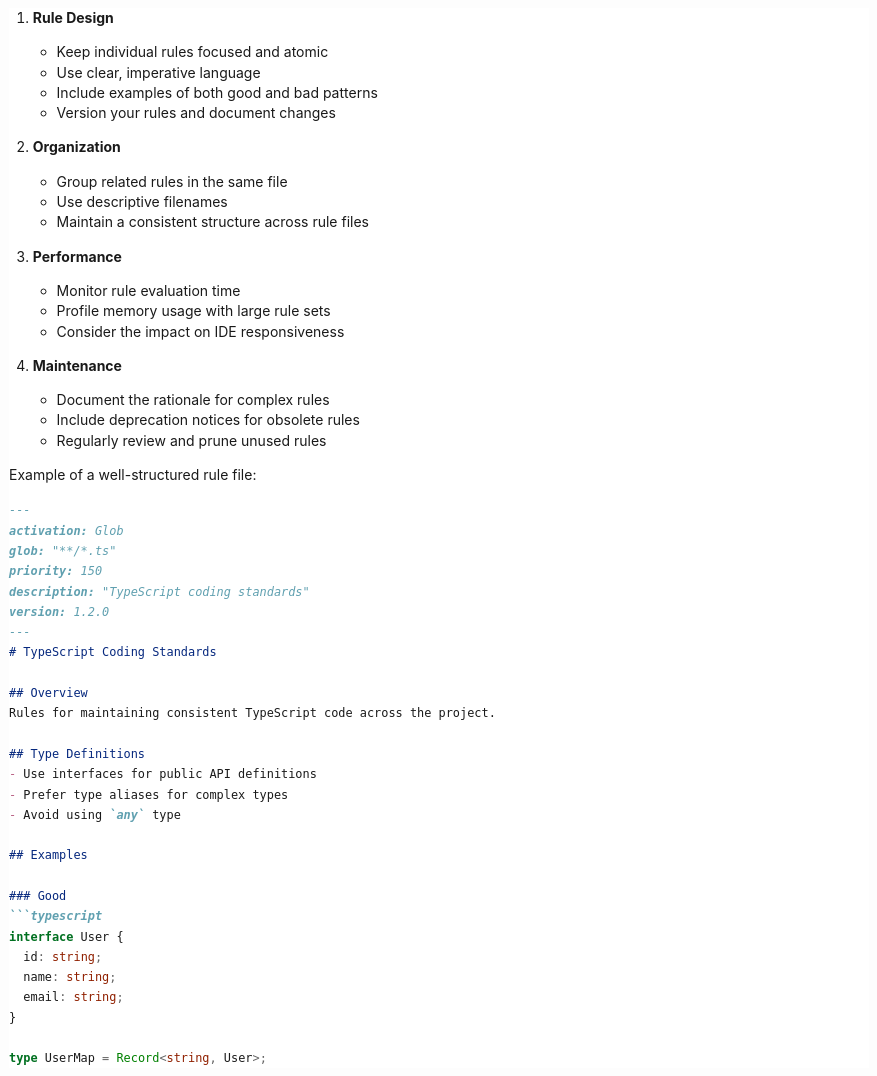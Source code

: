 1. **Rule Design**
   - Keep individual rules focused and atomic
   - Use clear, imperative language
   - Include examples of both good and bad patterns
   - Version your rules and document changes

2. **Organization**
   - Group related rules in the same file
   - Use descriptive filenames
   - Maintain a consistent structure across rule files

3. **Performance**
   - Monitor rule evaluation time
   - Profile memory usage with large rule sets
   - Consider the impact on IDE responsiveness

4. **Maintenance**
   - Document the rationale for complex rules
   - Include deprecation notices for obsolete rules
   - Regularly review and prune unused rules

Example of a well-structured rule file:

```markdown
---
activation: Glob
glob: "**/*.ts"
priority: 150
description: "TypeScript coding standards"
version: 1.2.0
---
# TypeScript Coding Standards

## Overview
Rules for maintaining consistent TypeScript code across the project.

## Type Definitions
- Use interfaces for public API definitions
- Prefer type aliases for complex types
- Avoid using `any` type

## Examples

### Good
```typescript
interface User {
  id: string;
  name: string;
  email: string;
}

type UserMap = Record<string, User>;
```
